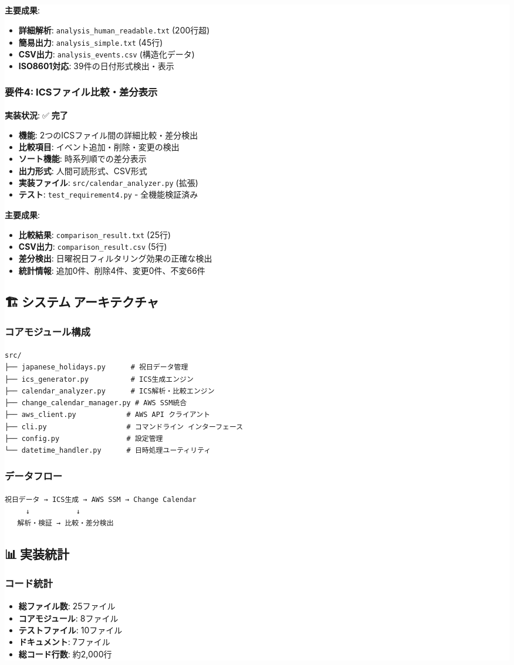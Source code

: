 **主要成果**:
- **詳細解析**: `analysis_human_readable.txt` (200行超)
- **簡易出力**: `analysis_simple.txt` (45行)
- **CSV出力**: `analysis_events.csv` (構造化データ)
- **ISO8601対応**: 39件の日付形式検出・表示

### 要件4: ICSファイル比較・差分表示
**実装状況**: ✅ **完了**
- **機能**: 2つのICSファイル間の詳細比較・差分検出
- **比較項目**: イベント追加・削除・変更の検出
- **ソート機能**: 時系列順での差分表示
- **出力形式**: 人間可読形式、CSV形式
- **実装ファイル**: `src/calendar_analyzer.py` (拡張)
- **テスト**: `test_requirement4.py` - 全機能検証済み

**主要成果**:
- **比較結果**: `comparison_result.txt` (25行)
- **CSV出力**: `comparison_result.csv` (5行)
- **差分検出**: 日曜祝日フィルタリング効果の正確な検出
- **統計情報**: 追加0件、削除4件、変更0件、不変66件

## 🏗️ システム アーキテクチャ

### コアモジュール構成
```
src/
├── japanese_holidays.py      # 祝日データ管理
├── ics_generator.py          # ICS生成エンジン
├── calendar_analyzer.py      # ICS解析・比較エンジン
├── change_calendar_manager.py # AWS SSM統合
├── aws_client.py            # AWS API クライアント
├── cli.py                   # コマンドライン インターフェース
├── config.py                # 設定管理
└── datetime_handler.py      # 日時処理ユーティリティ
```

### データフロー
```
祝日データ → ICS生成 → AWS SSM → Change Calendar
     ↓           ↓
   解析・検証 → 比較・差分検出
```

## 📊 実装統計

### コード統計
- **総ファイル数**: 25ファイル
- **コアモジュール**: 8ファイル
- **テストファイル**: 10ファイル
- **ドキュメント**: 7ファイル
- **総コード行数**: 約2,000行
